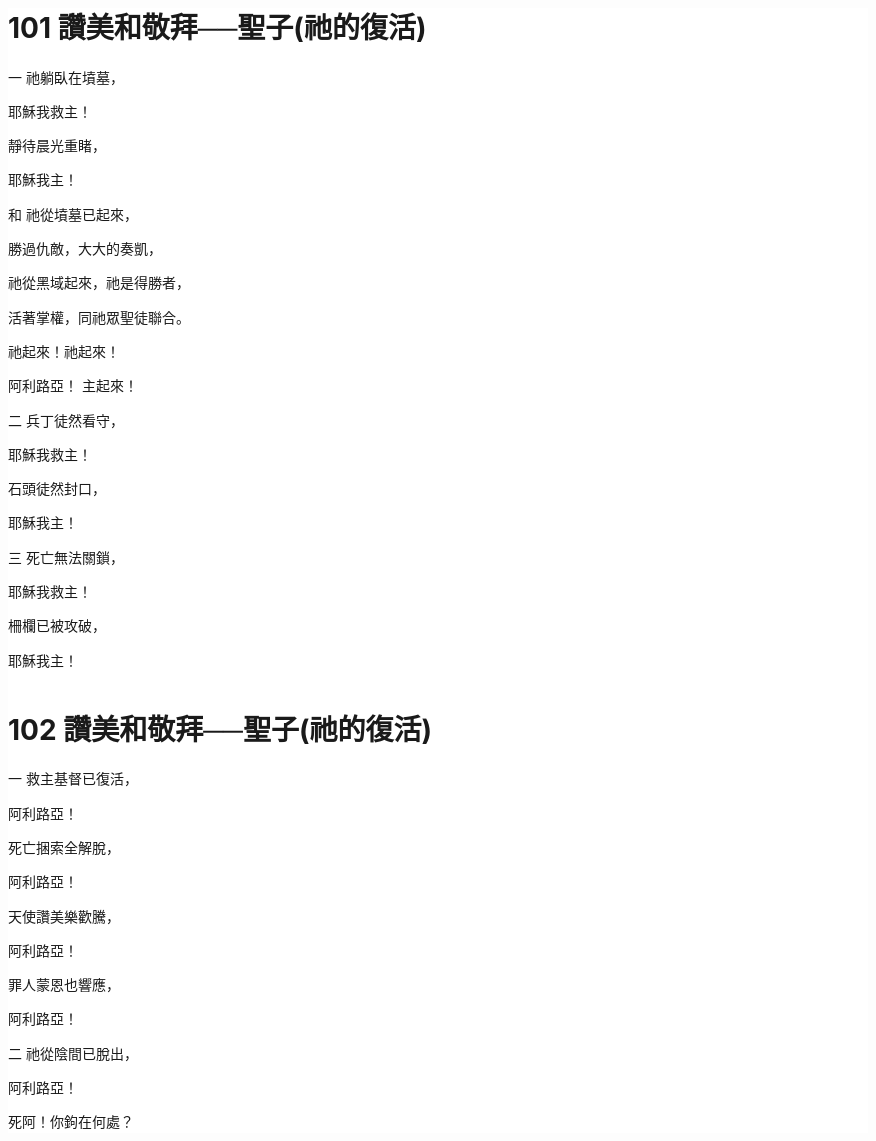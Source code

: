 # 101 讚美和敬拜──聖子(祂的復活)

一 祂躺臥在墳墓，

耶穌我救主！

靜待晨光重睹，

耶穌我主！

和 祂從墳墓已起來，

勝過仇敵，大大的奏凱，

祂從黑域起來，祂是得勝者，

活著掌權，同祂眾聖徒聯合。

祂起來！祂起來！

阿利路亞！ 主起來！

二 兵丁徒然看守，

耶穌我救主！

石頭徒然封口，

耶穌我主！

三 死亡無法關鎖，

耶穌我救主！

柵欄已被攻破，

耶穌我主！

# 102 讚美和敬拜──聖子(祂的復活)

一 救主基督已復活，

阿利路亞！

死亡捆索全解脫，

阿利路亞！

天使讚美樂歡騰，

阿利路亞！

罪人蒙恩也響應，

阿利路亞！

二 祂從陰間已脫出，

阿利路亞！

死阿！你鉤在何處？
